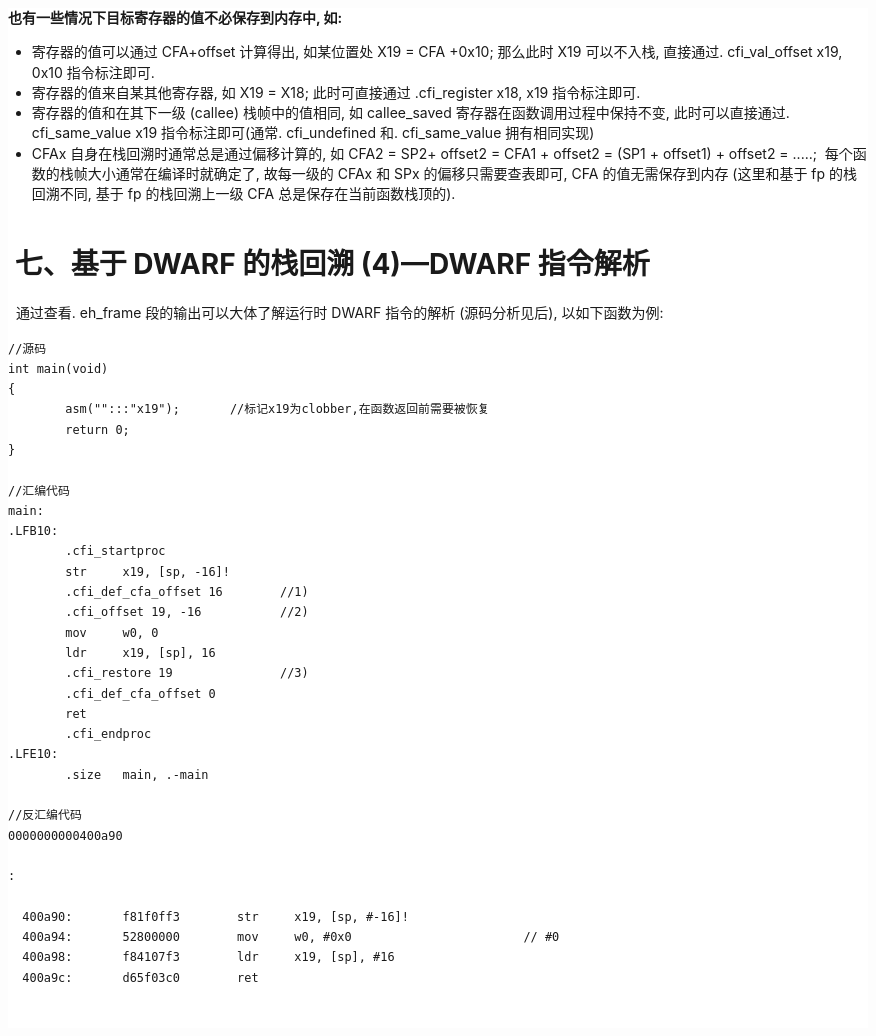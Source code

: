  **也有一些情况下目标寄存器的值不必保存到内存中, 如:**

*   寄存器的值可以通过 CFA+offset 计算得出, 如某位置处 X19 = CFA +0x10; 那么此时 X19 可以不入栈, 直接通过. cfi_val_offset x19, 0x10 指令标注即可.
*   寄存器的值来自某其他寄存器, 如 X19 = X18; 此时可直接通过 .cfi_register x18, x19 指令标注即可.
*   寄存器的值和在其下一级 (callee) 栈帧中的值相同, 如 callee_saved 寄存器在函数调用过程中保持不变, 此时可以直接通过. cfi_same_value x19 指令标注即可(通常. cfi_undefined 和. cfi_same_value 拥有相同实现)
*   CFAx 自身在栈回溯时通常总是通过偏移计算的, 如 CFA2 = SP2+ offset2 = CFA1 + offset2 = (SP1 + offset1) + offset2 = .....;  每个函数的栈帧大小通常在编译时就确定了, 故每一级的 CFAx 和 SPx 的偏移只需要查表即可, CFA 的值无需保存到内存 (这里和基于 fp 的栈回溯不同, 基于 fp 的栈回溯上一级 CFA 总是保存在当前函数栈顶的).

 七、基于 DWARF 的栈回溯 (4)—DWARF 指令解析
===============================

  通过查看. eh_frame 段的输出可以大体了解运行时 DWARF 指令的解析 (源码分析见后), 以如下函数为例:

```
//源码
int main(void)
{
        asm("":::"x19");       //标记x19为clobber,在函数返回前需要被恢复
        return 0;    
}
  
//汇编代码
main:
.LFB10:
        .cfi_startproc
        str     x19, [sp, -16]!
        .cfi_def_cfa_offset 16        //1)
        .cfi_offset 19, -16           //2)
        mov     w0, 0
        ldr     x19, [sp], 16
        .cfi_restore 19               //3)
        .cfi_def_cfa_offset 0
        ret
        .cfi_endproc
.LFE10:
        .size   main, .-main
  
//反汇编代码
0000000000400a90 

:                                                                                                                                                               
  400a90:       f81f0ff3        str     x19, [sp, #-16]!
  400a94:       52800000        mov     w0, #0x0                        // #0
  400a98:       f84107f3        ldr     x19, [sp], #16
  400a9c:       d65f03c0        ret



```
